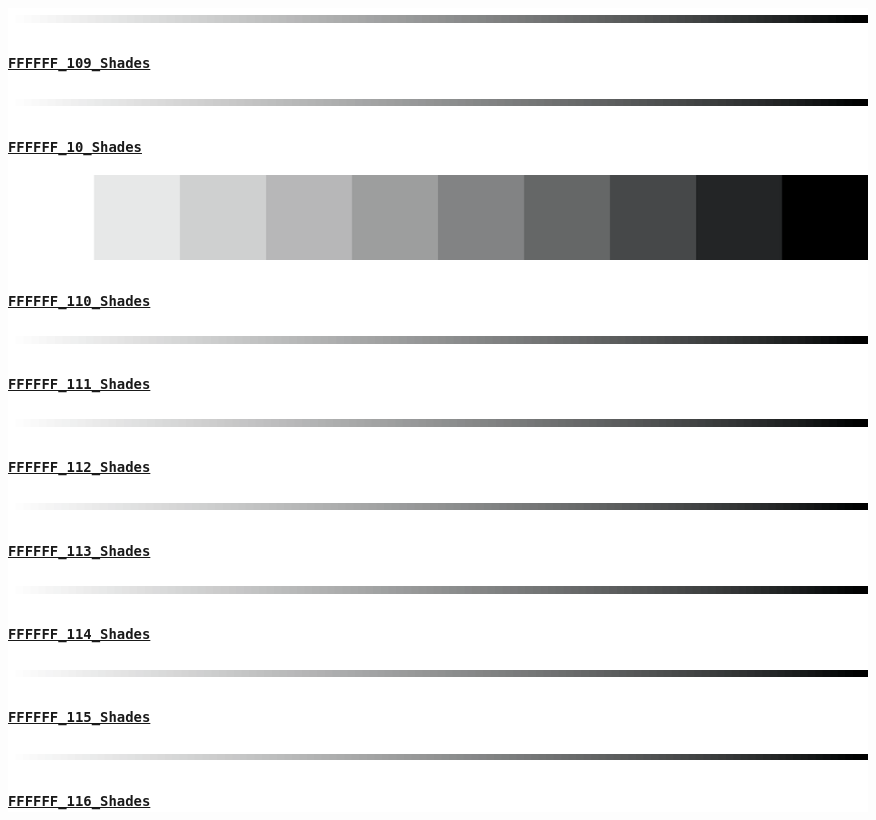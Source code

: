[ ![FFFFFF_108_Shades.png](FFFFFF_108_Shades.png) ](FFFFFF_108_Shades.png)

### [`FFFFFF_109_Shades`](FFFFFF_109_Shades.hexplt)

[ ![FFFFFF_109_Shades.png](FFFFFF_109_Shades.png) ](FFFFFF_109_Shades.png)

### [`FFFFFF_10_Shades`](FFFFFF_10_Shades.hexplt)

[ ![FFFFFF_10_Shades.png](FFFFFF_10_Shades.png) ](FFFFFF_10_Shades.png)

### [`FFFFFF_110_Shades`](FFFFFF_110_Shades.hexplt)

[ ![FFFFFF_110_Shades.png](FFFFFF_110_Shades.png) ](FFFFFF_110_Shades.png)

### [`FFFFFF_111_Shades`](FFFFFF_111_Shades.hexplt)

[ ![FFFFFF_111_Shades.png](FFFFFF_111_Shades.png) ](FFFFFF_111_Shades.png)

### [`FFFFFF_112_Shades`](FFFFFF_112_Shades.hexplt)

[ ![FFFFFF_112_Shades.png](FFFFFF_112_Shades.png) ](FFFFFF_112_Shades.png)

### [`FFFFFF_113_Shades`](FFFFFF_113_Shades.hexplt)

[ ![FFFFFF_113_Shades.png](FFFFFF_113_Shades.png) ](FFFFFF_113_Shades.png)

### [`FFFFFF_114_Shades`](FFFFFF_114_Shades.hexplt)

[ ![FFFFFF_114_Shades.png](FFFFFF_114_Shades.png) ](FFFFFF_114_Shades.png)

### [`FFFFFF_115_Shades`](FFFFFF_115_Shades.hexplt)

[ ![FFFFFF_115_Shades.png](FFFFFF_115_Shades.png) ](FFFFFF_115_Shades.png)

### [`FFFFFF_116_Shades`](FFFFFF_116_Shades.hexplt)
